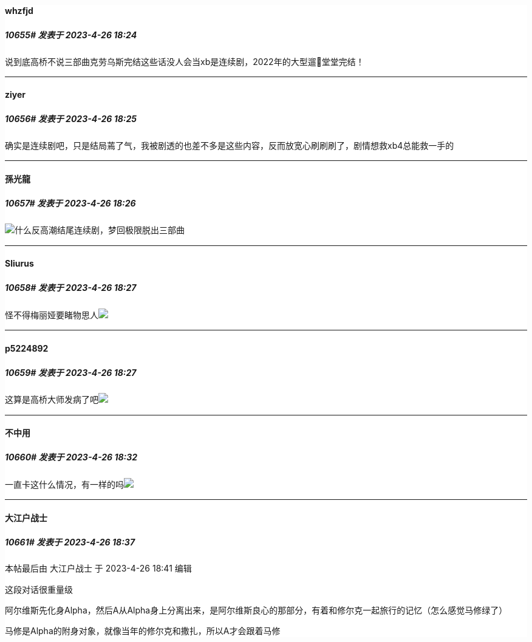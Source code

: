 ####  whzfjd  
##### 10655#       发表于 2023-4-26 18:24

说到底高桥不说三部曲克劳乌斯完结这些话没人会当xb是连续剧，2022年的大型遛🐒堂堂完结！

*****

####  ziyer  
##### 10656#       发表于 2023-4-26 18:25

确实是连续剧吧，只是结局蔫了气，我被剧透的也差不多是这些内容，反而放宽心刷刷刷了，剧情想救xb4总能救一手的

*****

####  孫光龍  
##### 10657#       发表于 2023-4-26 18:26

<img src="https://static.saraba1st.com/image/smiley/face2017/001.png" referrerpolicy="no-referrer">什么反高潮结尾连续剧，梦回极限脱出三部曲

*****

####  Sliurus  
##### 10658#       发表于 2023-4-26 18:27

怪不得梅丽娅要睹物思人<img src="https://static.saraba1st.com/image/smiley/face2017/068.png" referrerpolicy="no-referrer">

*****

####  p5224892  
##### 10659#       发表于 2023-4-26 18:27

这算是高桥大师发病了吧<img src="https://static.saraba1st.com/image/smiley/face2017/059.png" referrerpolicy="no-referrer">


*****

####  不中用  
##### 10660#       发表于 2023-4-26 18:32

一直卡这什么情况，有一样的吗<img src="https://p.sda1.dev/11/425a5d5033c637690b998a1772e8200c/CMP_20230426193203198.jpg" referrerpolicy="no-referrer">

*****

####  大江户战士  
##### 10661#       发表于 2023-4-26 18:37

 本帖最后由 大江户战士 于 2023-4-26 18:41 编辑 

这段对话很重量级

阿尔维斯先化身Alpha，然后A从Alpha身上分离出来，是阿尔维斯良心的那部分，有着和修尔克一起旅行的记忆（怎么感觉马修绿了）

马修是Alpha的附身对象，就像当年的修尔克和撒扎，所以A才会跟着马修
